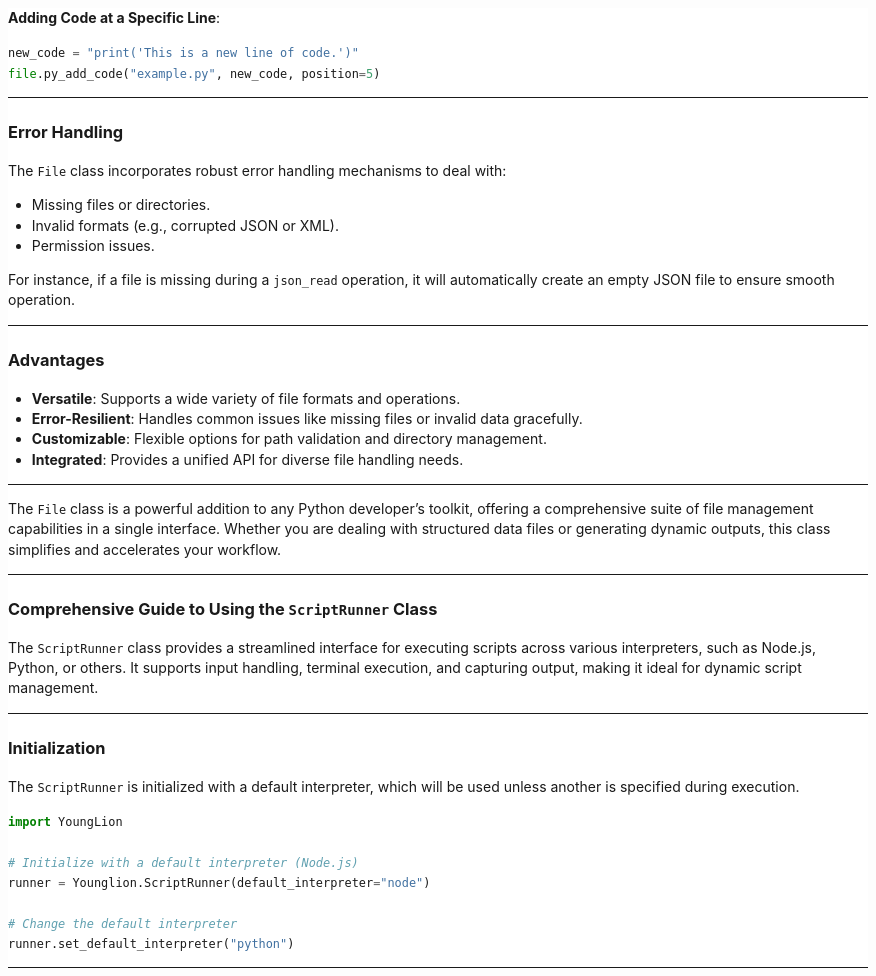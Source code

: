 **Adding Code at a Specific Line**:
```python
new_code = "print('This is a new line of code.')"
file.py_add_code("example.py", new_code, position=5)
```

---

### **Error Handling**
The `File` class incorporates robust error handling mechanisms to deal with:
- Missing files or directories.
- Invalid formats (e.g., corrupted JSON or XML).
- Permission issues.

For instance, if a file is missing during a `json_read` operation, it will automatically create an empty JSON file to ensure smooth operation.

---

### **Advantages**
- **Versatile**: Supports a wide variety of file formats and operations.
- **Error-Resilient**: Handles common issues like missing files or invalid data gracefully.
- **Customizable**: Flexible options for path validation and directory management.
- **Integrated**: Provides a unified API for diverse file handling needs.

---

The `File` class is a powerful addition to any Python developer’s toolkit, offering a comprehensive suite of file management capabilities in a single interface. Whether you are dealing with structured data files or generating dynamic outputs, this class simplifies and accelerates your workflow.

---

### **Comprehensive Guide to Using the `ScriptRunner` Class**

The `ScriptRunner` class provides a streamlined interface for executing scripts across various interpreters, such as Node.js, Python, or others. It supports input handling, terminal execution, and capturing output, making it ideal for dynamic script management.

---

### **Initialization**
The `ScriptRunner` is initialized with a default interpreter, which will be used unless another is specified during execution.

```python
import YoungLion

# Initialize with a default interpreter (Node.js)
runner = Younglion.ScriptRunner(default_interpreter="node")

# Change the default interpreter
runner.set_default_interpreter("python")
```

---